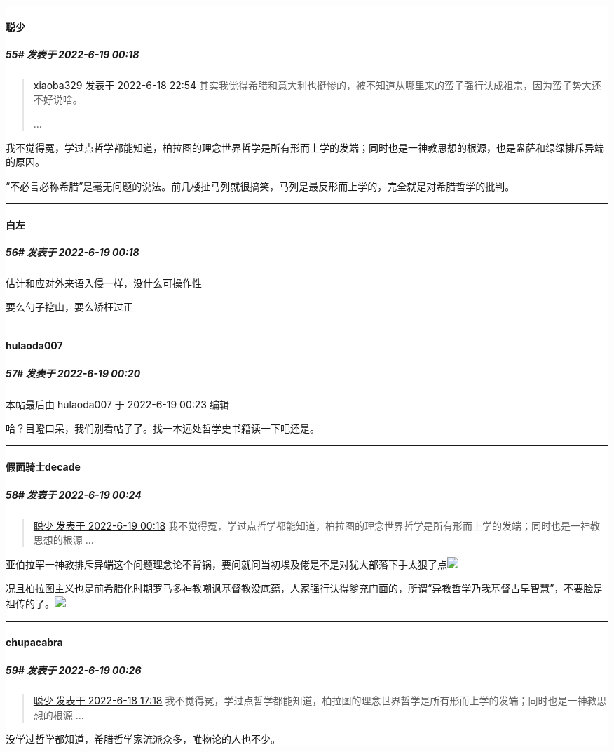 *****

####  聪少  
##### 55#       发表于 2022-6-19 00:18

<blockquote><a href="httphttps://bbs.saraba1st.com/2b/forum.php?mod=redirect&amp;goto=findpost&amp;pid=56322822&amp;ptid=2076595" target="_blank">xiaoba329 发表于 2022-6-18 22:54</a>
其实我觉得希腊和意大利也挺惨的，被不知道从哪里来的蛮子强行认成祖宗，因为蛮子势大还不好说啥。

 ...</blockquote>
我不觉得冤，学过点哲学都能知道，柏拉图的理念世界哲学是所有形而上学的发端；同时也是一神教思想的根源，也是盎萨和绿绿排斥异端的原因。

“不必言必称希腊”是毫无问题的说法。前几楼扯马列就很搞笑，马列是最反形而上学的，完全就是对希腊哲学的批判。

*****

####  白左  
##### 56#       发表于 2022-6-19 00:18

估计和应对外来语入侵一样，没什么可操作性

要么勺子挖山，要么矫枉过正

*****

####  hulaoda007  
##### 57#       发表于 2022-6-19 00:20

 本帖最后由 hulaoda007 于 2022-6-19 00:23 编辑 

哈？目瞪口呆，我们别看帖子了。找一本远处哲学史书籍读一下吧还是。

*****

####  假面骑士decade  
##### 58#       发表于 2022-6-19 00:24

<blockquote><a href="httphttps://bbs.saraba1st.com/2b/forum.php?mod=redirect&amp;goto=findpost&amp;pid=56323615&amp;ptid=2076595" target="_blank">聪少 发表于 2022-6-19 00:18</a>
我不觉得冤，学过点哲学都能知道，柏拉图的理念世界哲学是所有形而上学的发端；同时也是一神教思想的根源 ...</blockquote>
亚伯拉罕一神教排斥异端这个问题理念论不背锅，要问就问当初埃及佬是不是对犹大部落下手太狠了点<img src="https://static.saraba1st.com/image/smiley/face2017/067.png" referrerpolicy="no-referrer">

况且柏拉图主义也是前希腊化时期罗马多神教嘲讽基督教没底蕴，人家强行认得爹充门面的，所谓“异教哲学乃我基督古早智慧”，不要脸是祖传的了。<img src="https://static.saraba1st.com/image/smiley/face2017/067.png" referrerpolicy="no-referrer">

*****

####  chupacabra  
##### 59#       发表于 2022-6-19 00:26

<blockquote><a href="httphttps://bbs.saraba1st.com/2b/forum.php?mod=redirect&amp;goto=findpost&amp;pid=56323615&amp;ptid=2076595" target="_blank">聪少 发表于 2022-6-18 17:18</a>
我不觉得冤，学过点哲学都能知道，柏拉图的理念世界哲学是所有形而上学的发端；同时也是一神教思想的根源 ...</blockquote>
没学过哲学都知道，希腊哲学家流派众多，唯物论的人也不少。
